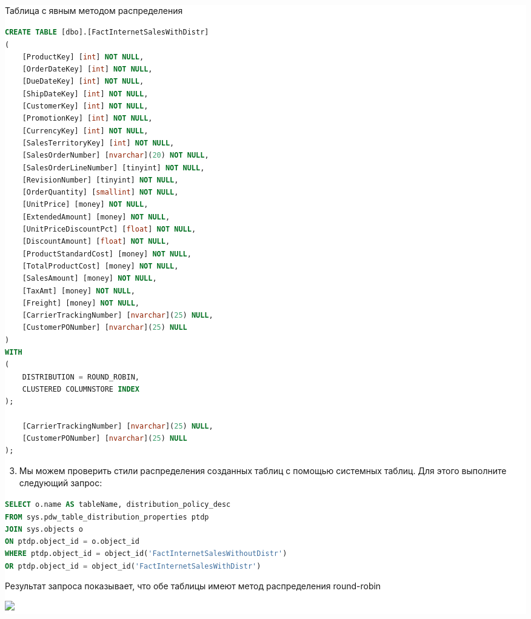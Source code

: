 Таблица с явным методом распределения
```sql
CREATE TABLE [dbo].[FactInternetSalesWithDistr]
(
    [ProductKey] [int] NOT NULL,
    [OrderDateKey] [int] NOT NULL,
    [DueDateKey] [int] NOT NULL,
    [ShipDateKey] [int] NOT NULL,
    [CustomerKey] [int] NOT NULL,
    [PromotionKey] [int] NOT NULL,
    [CurrencyKey] [int] NOT NULL,
    [SalesTerritoryKey] [int] NOT NULL,
    [SalesOrderNumber] [nvarchar](20) NOT NULL,
    [SalesOrderLineNumber] [tinyint] NOT NULL,
    [RevisionNumber] [tinyint] NOT NULL,
    [OrderQuantity] [smallint] NOT NULL,
    [UnitPrice] [money] NOT NULL,
    [ExtendedAmount] [money] NOT NULL,
    [UnitPriceDiscountPct] [float] NOT NULL,
    [DiscountAmount] [float] NOT NULL,
    [ProductStandardCost] [money] NOT NULL,
    [TotalProductCost] [money] NOT NULL,
    [SalesAmount] [money] NOT NULL,
    [TaxAmt] [money] NOT NULL,
    [Freight] [money] NOT NULL,
    [CarrierTrackingNumber] [nvarchar](25) NULL,
    [CustomerPONumber] [nvarchar](25) NULL
)
WITH
(
    DISTRIBUTION = ROUND_ROBIN,
    CLUSTERED COLUMNSTORE INDEX
);

    [CarrierTrackingNumber] [nvarchar](25) NULL,
    [CustomerPONumber] [nvarchar](25) NULL
);
```

3.	Мы можем проверить стили распределения созданных таблиц с помощью системных таблиц. Для этого выполните следующий запрос:

```sql
SELECT o.name AS tableName, distribution_policy_desc
FROM sys.pdw_table_distribution_properties ptdp
JOIN sys.objects o
ON ptdp.object_id = o.object_id
WHERE ptdp.object_id = object_id('FactInternetSalesWithoutDistr')
OR ptdp.object_id = object_id('FactInternetSalesWithDistr')
```
Результат запроса показывает, что обе таблицы имеют метод распределения round-robin

![](./img/13.png)
